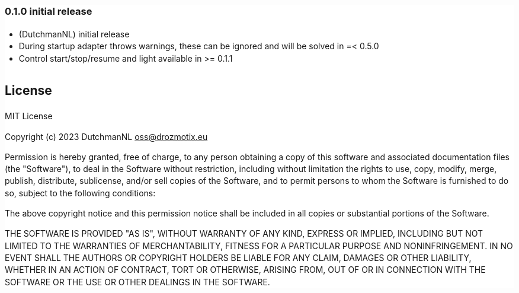 ### 0.1.0 initial release
* (DutchmanNL) initial release
* During startup adapter throws warnings, these can be ignored and will be solved in =< 0.5.0
* Control start/stop/resume and light available in >= 0.1.1

## License
MIT License

Copyright (c) 2023 DutchmanNL <oss@drozmotix.eu>

Permission is hereby granted, free of charge, to any person obtaining a copy
of this software and associated documentation files (the "Software"), to deal
in the Software without restriction, including without limitation the rights
to use, copy, modify, merge, publish, distribute, sublicense, and/or sell
copies of the Software, and to permit persons to whom the Software is
furnished to do so, subject to the following conditions:

The above copyright notice and this permission notice shall be included in all
copies or substantial portions of the Software.

THE SOFTWARE IS PROVIDED "AS IS", WITHOUT WARRANTY OF ANY KIND, EXPRESS OR
IMPLIED, INCLUDING BUT NOT LIMITED TO THE WARRANTIES OF MERCHANTABILITY,
FITNESS FOR A PARTICULAR PURPOSE AND NONINFRINGEMENT. IN NO EVENT SHALL THE
AUTHORS OR COPYRIGHT HOLDERS BE LIABLE FOR ANY CLAIM, DAMAGES OR OTHER
LIABILITY, WHETHER IN AN ACTION OF CONTRACT, TORT OR OTHERWISE, ARISING FROM,
OUT OF OR IN CONNECTION WITH THE SOFTWARE OR THE USE OR OTHER DEALINGS IN THE
SOFTWARE.